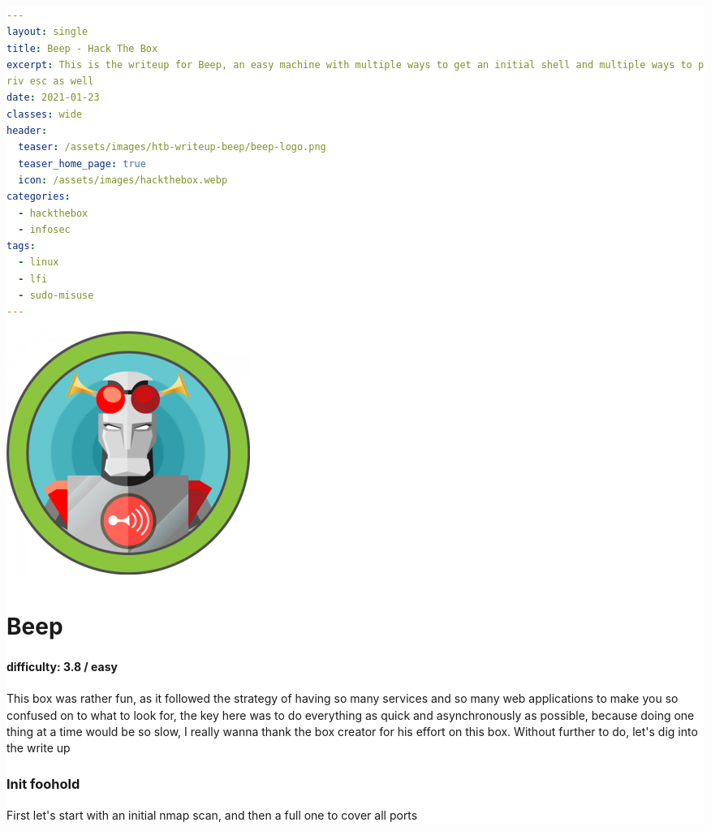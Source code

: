 ```yaml
---
layout: single
title: Beep - Hack The Box
excerpt: This is the writeup for Beep, an easy machine with multiple ways to get an initial shell and multiple ways to priv esc as well 
date: 2021-01-23
classes: wide
header:
  teaser: /assets/images/htb-writeup-beep/beep-logo.png
  teaser_home_page: true
  icon: /assets/images/hackthebox.webp
categories:
  - hackthebox
  - infosec
tags:
  - linux
  - lfi
  - sudo-misuse
---
```


![](/assets/images/htb-writeup-beep/beep_logo.png)


<h1> Beep </h1>
<h4> difficulty: 3.8 / easy </h4>

This box was rather fun, as it followed the strategy of having so many services and so many web applications to make you so confused on to what to look for, the key 
here was to do everything as quick and asynchronously as possible, because doing one thing at a time would be so slow, I really wanna thank the box creator for his effort
on this box. Without further to do, let's dig into the write up

<h3> Init foohold </h3>

First let's start with an initial nmap scan, and then a full one to cover all ports
